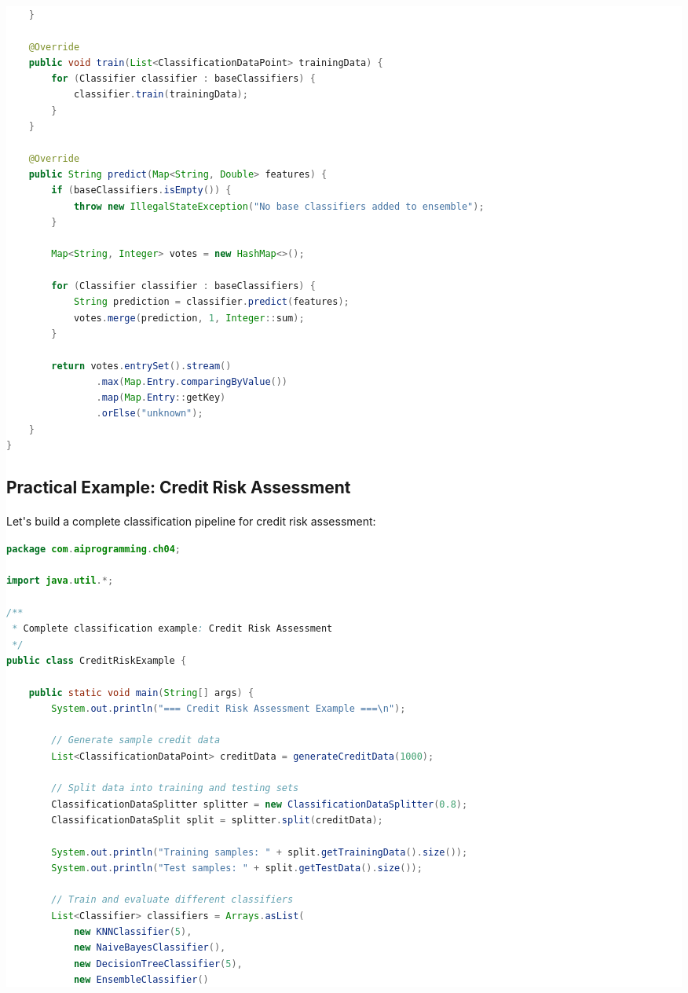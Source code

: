 ```java
    }
    
    @Override
    public void train(List<ClassificationDataPoint> trainingData) {
        for (Classifier classifier : baseClassifiers) {
            classifier.train(trainingData);
        }
    }
    
    @Override
    public String predict(Map<String, Double> features) {
        if (baseClassifiers.isEmpty()) {
            throw new IllegalStateException("No base classifiers added to ensemble");
        }
        
        Map<String, Integer> votes = new HashMap<>();
        
        for (Classifier classifier : baseClassifiers) {
            String prediction = classifier.predict(features);
            votes.merge(prediction, 1, Integer::sum);
        }
        
        return votes.entrySet().stream()
                .max(Map.Entry.comparingByValue())
                .map(Map.Entry::getKey)
                .orElse("unknown");
    }
}
```

## Practical Example: Credit Risk Assessment

Let's build a complete classification pipeline for credit risk assessment:

```java
package com.aiprogramming.ch04;

import java.util.*;

/**
 * Complete classification example: Credit Risk Assessment
 */
public class CreditRiskExample {
    
    public static void main(String[] args) {
        System.out.println("=== Credit Risk Assessment Example ===\n");
        
        // Generate sample credit data
        List<ClassificationDataPoint> creditData = generateCreditData(1000);
        
        // Split data into training and testing sets
        ClassificationDataSplitter splitter = new ClassificationDataSplitter(0.8);
        ClassificationDataSplit split = splitter.split(creditData);
        
        System.out.println("Training samples: " + split.getTrainingData().size());
        System.out.println("Test samples: " + split.getTestData().size());
        
        // Train and evaluate different classifiers
        List<Classifier> classifiers = Arrays.asList(
            new KNNClassifier(5),
            new NaiveBayesClassifier(),
            new DecisionTreeClassifier(5),
            new EnsembleClassifier()
```